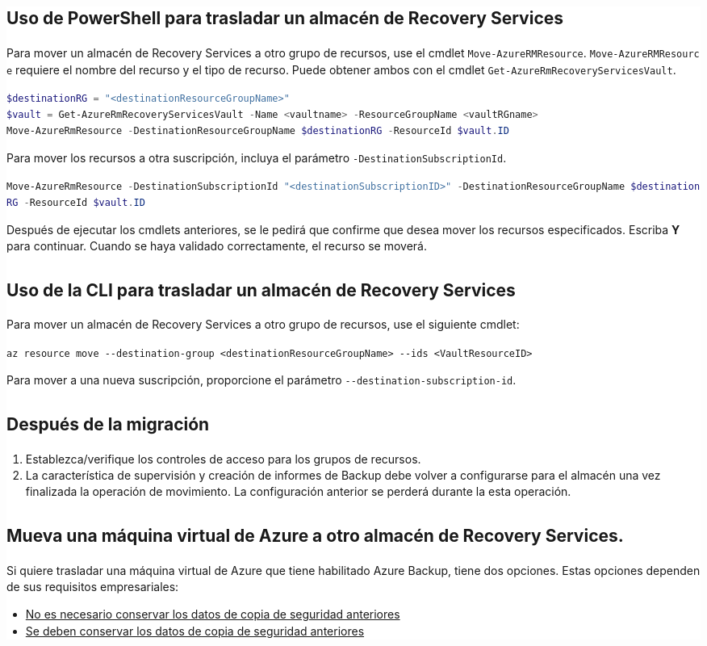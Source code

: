 ## <a name="use-powershell-to-move-recovery-services-vault"></a>Uso de PowerShell para trasladar un almacén de Recovery Services

Para mover un almacén de Recovery Services a otro grupo de recursos, use el cmdlet `Move-AzureRMResource`. `Move-AzureRMResource` requiere el nombre del recurso y el tipo de recurso. Puede obtener ambos con el cmdlet `Get-AzureRmRecoveryServicesVault`.

```powershell
$destinationRG = "<destinationResourceGroupName>"
$vault = Get-AzureRmRecoveryServicesVault -Name <vaultname> -ResourceGroupName <vaultRGname>
Move-AzureRmResource -DestinationResourceGroupName $destinationRG -ResourceId $vault.ID
```

Para mover los recursos a otra suscripción, incluya el parámetro `-DestinationSubscriptionId`.

```powershell
Move-AzureRmResource -DestinationSubscriptionId "<destinationSubscriptionID>" -DestinationResourceGroupName $destinationRG -ResourceId $vault.ID
```

Después de ejecutar los cmdlets anteriores, se le pedirá que confirme que desea mover los recursos especificados. Escriba **Y** para continuar. Cuando se haya validado correctamente, el recurso se moverá.

## <a name="use-cli-to-move-recovery-services-vault"></a>Uso de la CLI para trasladar un almacén de Recovery Services

Para mover un almacén de Recovery Services a otro grupo de recursos, use el siguiente cmdlet:

```azurecli
az resource move --destination-group <destinationResourceGroupName> --ids <VaultResourceID>
```

Para mover a una nueva suscripción, proporcione el parámetro `--destination-subscription-id`.

## <a name="post-migration"></a>Después de la migración

1. Establezca/verifique los controles de acceso para los grupos de recursos.  
2. La característica de supervisión y creación de informes de Backup debe volver a configurarse para el almacén una vez finalizada la operación de movimiento. La configuración anterior se perderá durante la esta operación.

## <a name="move-an-azure-virtual-machine-to-a-different-recovery-service-vault"></a>Mueva una máquina virtual de Azure a otro almacén de Recovery Services. 

Si quiere trasladar una máquina virtual de Azure que tiene habilitado Azure Backup, tiene dos opciones. Estas opciones dependen de sus requisitos empresariales:

- [No es necesario conservar los datos de copia de seguridad anteriores](#dont-need-to-preserve-previous-backed-up-data)
- [Se deben conservar los datos de copia de seguridad anteriores](#must-preserve-previous-backed-up-data)
